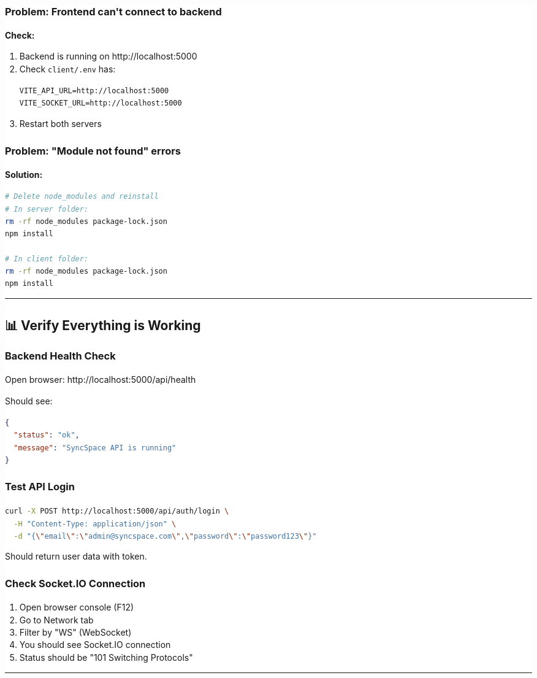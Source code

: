 ### Problem: Frontend can't connect to backend

**Check:**
1. Backend is running on http://localhost:5000
2. Check `client/.env` has:
   ```
   VITE_API_URL=http://localhost:5000
   VITE_SOCKET_URL=http://localhost:5000
   ```
3. Restart both servers

### Problem: "Module not found" errors

**Solution:**
```bash
# Delete node_modules and reinstall
# In server folder:
rm -rf node_modules package-lock.json
npm install

# In client folder:
rm -rf node_modules package-lock.json
npm install
```

---

## 📊 Verify Everything is Working

### Backend Health Check
Open browser: http://localhost:5000/api/health

Should see:
```json
{
  "status": "ok",
  "message": "SyncSpace API is running"
}
```

### Test API Login
```bash
curl -X POST http://localhost:5000/api/auth/login \
  -H "Content-Type: application/json" \
  -d "{\"email\":\"admin@syncspace.com\",\"password\":\"password123\"}"
```

Should return user data with token.

### Check Socket.IO Connection
1. Open browser console (F12)
2. Go to Network tab
3. Filter by "WS" (WebSocket)
4. You should see Socket.IO connection
5. Status should be "101 Switching Protocols"

---
